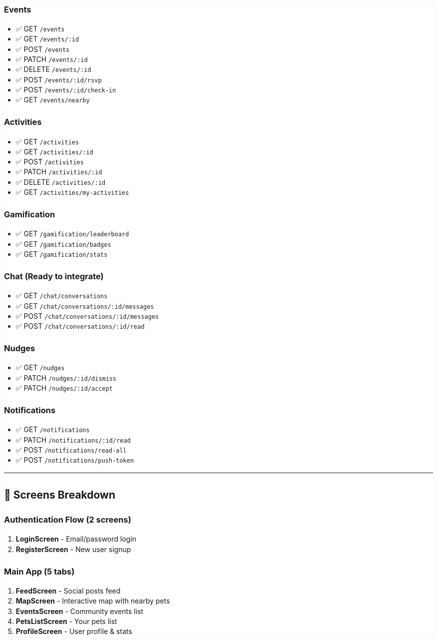 ### Events
- ✅ GET `/events`
- ✅ GET `/events/:id`
- ✅ POST `/events`
- ✅ PATCH `/events/:id`
- ✅ DELETE `/events/:id`
- ✅ POST `/events/:id/rsvp`
- ✅ POST `/events/:id/check-in`
- ✅ GET `/events/nearby`

### Activities
- ✅ GET `/activities`
- ✅ GET `/activities/:id`
- ✅ POST `/activities`
- ✅ PATCH `/activities/:id`
- ✅ DELETE `/activities/:id`
- ✅ GET `/activities/my-activities`

### Gamification
- ✅ GET `/gamification/leaderboard`
- ✅ GET `/gamification/badges`
- ✅ GET `/gamification/stats`

### Chat (Ready to integrate)
- ✅ GET `/chat/conversations`
- ✅ GET `/chat/conversations/:id/messages`
- ✅ POST `/chat/conversations/:id/messages`
- ✅ POST `/chat/conversations/:id/read`

### Nudges
- ✅ GET `/nudges`
- ✅ PATCH `/nudges/:id/dismiss`
- ✅ PATCH `/nudges/:id/accept`

### Notifications
- ✅ GET `/notifications`
- ✅ PATCH `/notifications/:id/read`
- ✅ POST `/notifications/read-all`
- ✅ POST `/notifications/push-token`

---

## 📱 Screens Breakdown

### Authentication Flow (2 screens)
1. **LoginScreen** - Email/password login
2. **RegisterScreen** - New user signup

### Main App (5 tabs)
1. **FeedScreen** - Social posts feed
2. **MapScreen** - Interactive map with nearby pets
3. **EventsScreen** - Community events list
4. **PetsListScreen** - Your pets list
5. **ProfileScreen** - User profile & stats
